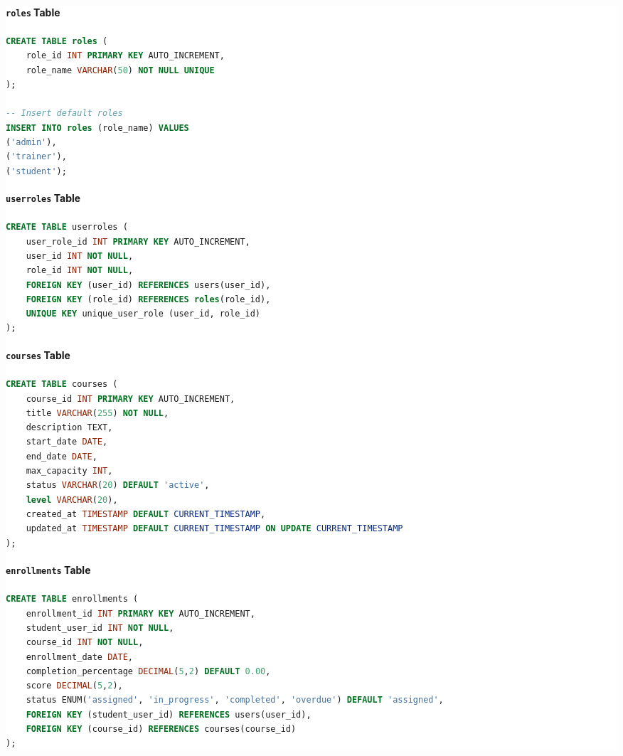 #### `roles` Table
```sql
CREATE TABLE roles (
    role_id INT PRIMARY KEY AUTO_INCREMENT,
    role_name VARCHAR(50) NOT NULL UNIQUE
);

-- Insert default roles
INSERT INTO roles (role_name) VALUES 
('admin'),
('trainer'), 
('student');
```

#### `userroles` Table
```sql
CREATE TABLE userroles (
    user_role_id INT PRIMARY KEY AUTO_INCREMENT,
    user_id INT NOT NULL,
    role_id INT NOT NULL,
    FOREIGN KEY (user_id) REFERENCES users(user_id),
    FOREIGN KEY (role_id) REFERENCES roles(role_id),
    UNIQUE KEY unique_user_role (user_id, role_id)
);
```

#### `courses` Table
```sql
CREATE TABLE courses (
    course_id INT PRIMARY KEY AUTO_INCREMENT,
    title VARCHAR(255) NOT NULL,
    description TEXT,
    start_date DATE,
    end_date DATE,
    max_capacity INT,
    status VARCHAR(20) DEFAULT 'active',
    level VARCHAR(20),
    created_at TIMESTAMP DEFAULT CURRENT_TIMESTAMP,
    updated_at TIMESTAMP DEFAULT CURRENT_TIMESTAMP ON UPDATE CURRENT_TIMESTAMP
);
```

#### `enrollments` Table
```sql
CREATE TABLE enrollments (
    enrollment_id INT PRIMARY KEY AUTO_INCREMENT,
    student_user_id INT NOT NULL,
    course_id INT NOT NULL,
    enrollment_date DATE,
    completion_percentage DECIMAL(5,2) DEFAULT 0.00,
    score DECIMAL(5,2),
    status ENUM('assigned', 'in_progress', 'completed', 'overdue') DEFAULT 'assigned',
    FOREIGN KEY (student_user_id) REFERENCES users(user_id),
    FOREIGN KEY (course_id) REFERENCES courses(course_id)
);
```
